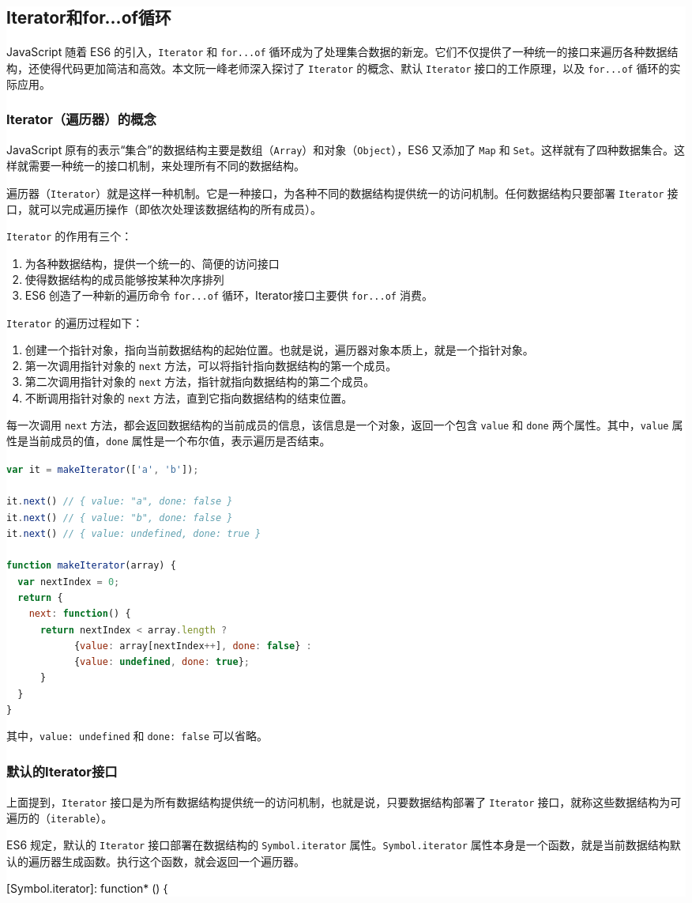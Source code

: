 ## Iterator和for...of循环

JavaScript 随着 ES6 的引入，`Iterator` 和 `for...of` 循环成为了处理集合数据的新宠。它们不仅提供了一种统一的接口来遍历各种数据结构，还使得代码更加简洁和高效。本文阮一峰老师深入探讨了 `Iterator` 的概念、默认 `Iterator` 接口的工作原理，以及 `for...of` 循环的实际应用。

### Iterator（遍历器）的概念
JavaScript 原有的表示“集合”的数据结构主要是数组（`Array`）和对象（`Object`），ES6 又添加了 `Map` 和 `Set`。这样就有了四种数据集合。这样就需要一种统一的接口机制，来处理所有不同的数据结构。

遍历器（`Iterator`）就是这样一种机制。它是一种接口，为各种不同的数据结构提供统一的访问机制。任何数据结构只要部署 `Iterator` 接口，就可以完成遍历操作（即依次处理该数据结构的所有成员）。

`Iterator` 的作用有三个：
1. 为各种数据结构，提供一个统一的、简便的访问接口
2. 使得数据结构的成员能够按某种次序排列
3. ES6 创造了一种新的遍历命令 `for...of` 循环，Iterator接口主要供 `for...of` 消费。

`Iterator` 的遍历过程如下：
1. 创建一个指针对象，指向当前数据结构的起始位置。也就是说，遍历器对象本质上，就是一个指针对象。
2. 第一次调用指针对象的 `next` 方法，可以将指针指向数据结构的第一个成员。
3. 第二次调用指针对象的 `next` 方法，指针就指向数据结构的第二个成员。
4. 不断调用指针对象的 `next` 方法，直到它指向数据结构的结束位置。

每一次调用 `next` 方法，都会返回数据结构的当前成员的信息，该信息是一个对象，返回一个包含 `value` 和 `done` 两个属性。其中，`value` 属性是当前成员的值，`done` 属性是一个布尔值，表示遍历是否结束。

```javascript
var it = makeIterator(['a', 'b']);

it.next() // { value: "a", done: false }
it.next() // { value: "b", done: false }
it.next() // { value: undefined, done: true }

function makeIterator(array) {
  var nextIndex = 0;
  return {
    next: function() {
      return nextIndex < array.length ?
            {value: array[nextIndex++], done: false} :
            {value: undefined, done: true};
      }
  }
}
```

其中，`value: undefined` 和 `done: false` 可以省略。

### 默认的Iterator接口

上面提到，`Iterator` 接口是为所有数据结构提供统一的访问机制，也就是说，只要数据结构部署了 `Iterator` 接口，就称这些数据结构为可遍历的（`iterable`）。

ES6 规定，默认的 `Iterator` 接口部署在数据结构的 `Symbol.iterator` 属性。`Symbol.iterator` 属性本身是一个函数，就是当前数据结构默认的遍历器生成函数。执行这个函数，就会返回一个遍历器。


  [Symbol.iterator]: function* () {